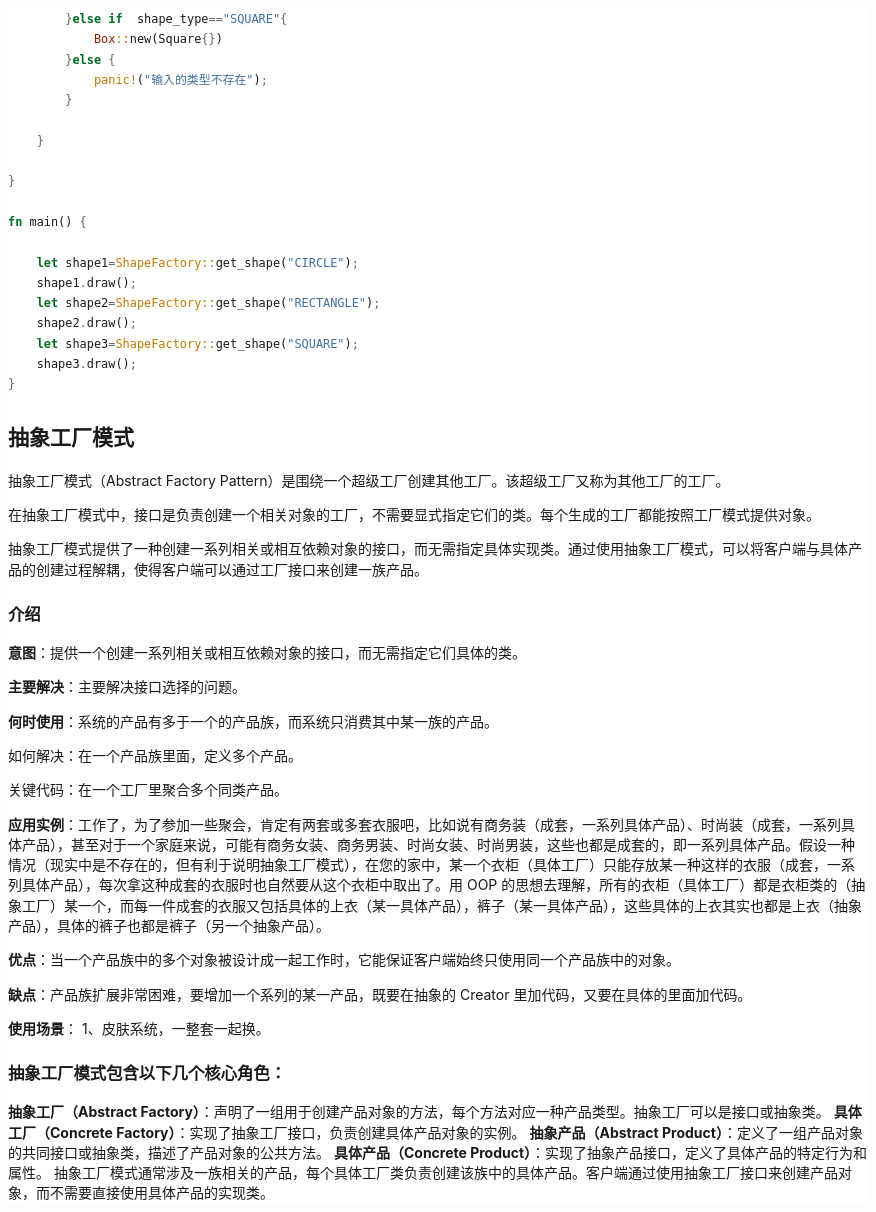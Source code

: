 ```rust
        }else if  shape_type=="SQUARE"{
            Box::new(Square{})
        }else {
            panic!("输入的类型不存在");
        }
  
    }

}

fn main() {

    let shape1=ShapeFactory::get_shape("CIRCLE");
    shape1.draw();
    let shape2=ShapeFactory::get_shape("RECTANGLE");
    shape2.draw();
    let shape3=ShapeFactory::get_shape("SQUARE");
    shape3.draw();
}

```
## 抽象工厂模式
抽象工厂模式（Abstract Factory Pattern）是围绕一个超级工厂创建其他工厂。该超级工厂又称为其他工厂的工厂。

在抽象工厂模式中，接口是负责创建一个相关对象的工厂，不需要显式指定它们的类。每个生成的工厂都能按照工厂模式提供对象。

抽象工厂模式提供了一种创建一系列相关或相互依赖对象的接口，而无需指定具体实现类。通过使用抽象工厂模式，可以将客户端与具体产品的创建过程解耦，使得客户端可以通过工厂接口来创建一族产品。
### 介绍
**意图**：提供一个创建一系列相关或相互依赖对象的接口，而无需指定它们具体的类。

**主要解决**：主要解决接口选择的问题。

**何时使用**：系统的产品有多于一个的产品族，而系统只消费其中某一族的产品。

如何解决：在一个产品族里面，定义多个产品。

关键代码：在一个工厂里聚合多个同类产品。

**应用实例**：工作了，为了参加一些聚会，肯定有两套或多套衣服吧，比如说有商务装（成套，一系列具体产品）、时尚装（成套，一系列具体产品），甚至对于一个家庭来说，可能有商务女装、商务男装、时尚女装、时尚男装，这些也都是成套的，即一系列具体产品。假设一种情况（现实中是不存在的，但有利于说明抽象工厂模式），在您的家中，某一个衣柜（具体工厂）只能存放某一种这样的衣服（成套，一系列具体产品），每次拿这种成套的衣服时也自然要从这个衣柜中取出了。用 OOP 的思想去理解，所有的衣柜（具体工厂）都是衣柜类的（抽象工厂）某一个，而每一件成套的衣服又包括具体的上衣（某一具体产品），裤子（某一具体产品），这些具体的上衣其实也都是上衣（抽象产品），具体的裤子也都是裤子（另一个抽象产品）。

**优点**：当一个产品族中的多个对象被设计成一起工作时，它能保证客户端始终只使用同一个产品族中的对象。

**缺点**：产品族扩展非常困难，要增加一个系列的某一产品，既要在抽象的 Creator 里加代码，又要在具体的里面加代码。

**使用场景**： 1、皮肤系统，一整套一起换。 



### 抽象工厂模式包含以下几个核心角色：
**抽象工厂（Abstract Factory）**：声明了一组用于创建产品对象的方法，每个方法对应一种产品类型。抽象工厂可以是接口或抽象类。
**具体工厂（Concrete Factory）**：实现了抽象工厂接口，负责创建具体产品对象的实例。
**抽象产品（Abstract Product）**：定义了一组产品对象的共同接口或抽象类，描述了产品对象的公共方法。
**具体产品（Concrete Product）**：实现了抽象产品接口，定义了具体产品的特定行为和属性。
抽象工厂模式通常涉及一族相关的产品，每个具体工厂类负责创建该族中的具体产品。客户端通过使用抽象工厂接口来创建产品对象，而不需要直接使用具体产品的实现类。

